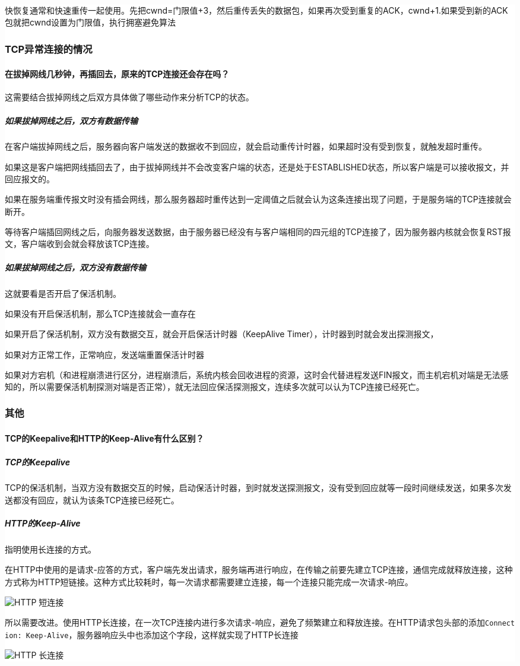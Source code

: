快恢复通常和快速重传一起使用。先把cwnd=门限值+3，然后重传丢失的数据包，如果再次受到重复的ACK，cwnd+1.如果受到新的ACK包就把cwnd设置为门限值，执行拥塞避免算法



### TCP异常连接的情况

#### 在拔掉网线几秒钟，再插回去，原来的TCP连接还会存在吗？

这需要结合拔掉网线之后双方具体做了哪些动作来分析TCP的状态。

##### 如果拔掉网线之后，双方有数据传输

在客户端拔掉网线之后，服务器向客户端发送的数据收不到回应，就会启动重传计时器，如果超时没有受到恢复，就触发超时重传。

如果这是客户端把网线插回去了，由于拔掉网线并不会改变客户端的状态，还是处于ESTABLISHED状态，所以客户端是可以接收报文，并回应报文的。

如果在服务端重传报文时没有插会网线，那么服务器超时重传达到一定阈值之后就会认为这条连接出现了问题，于是服务端的TCP连接就会断开。

等待客户端插回网线之后，向服务器发送数据，由于服务器已经没有与客户端相同的四元组的TCP连接了，因为服务器内核就会恢复RST报文，客户端收到会就会释放该TCP连接。

##### 如果拔掉网线之后，双方没有数据传输

这就要看是否开启了保活机制。

如果没有开启保活机制，那么TCP连接就会一直存在

如果开启了保活机制，双方没有数据交互，就会开启保活计时器（KeepAlive Timer），计时器到时就会发出探测报文，

如果对方正常工作，正常响应，发送端重置保活计时器

如果对方宕机（和进程崩溃进行区分，进程崩溃后，系统内核会回收进程的资源，这时会代替进程发送FIN报文，而主机宕机对端是无法感知的，所以需要保活机制探测对端是否正常），就无法回应保活探测报文，连续多次就可以认为TCP连接已经死亡。





### 其他

#### TCP的Keepalive和HTTP的Keep-Alive有什么区别？

##### TCP的Keepalive

TCP的保活机制，当双方没有数据交互的时候，启动保活计时器，到时就发送探测报文，没有受到回应就等一段时间继续发送，如果多次发送都没有回应，就认为该条TCP连接已经死亡。



##### HTTP的Keep-Alive

指明使用长连接的方式。

在HTTP中使用的是请求-应答的方式，客户端先发出请求，服务端再进行响应，在传输之前要先建立TCP连接，通信完成就释放连接，这种方式称为HTTP短链接。这种方式比较耗时，每一次请求都需要建立连接，每一个连接只能完成一次请求-响应。

![HTTP 短连接](https://cdn.xiaolincoding.com//mysql/other/d6f6757c02e3afbf113d1048c937f8ee-20230309230800711.png)

所以需要改进。使用HTTP长连接，在一次TCP连接内进行多次请求-响应，避免了频繁建立和释放连接。在HTTP请求包头部的添加`Connection: Keep-Alive`，服务器响应头中也添加这个字段，这样就实现了HTTP长连接

![HTTP 长连接](https://cdn.xiaolincoding.com//mysql/other/d2b20d1cc03936332adb2a68512eb167-20230309230757148.png)
